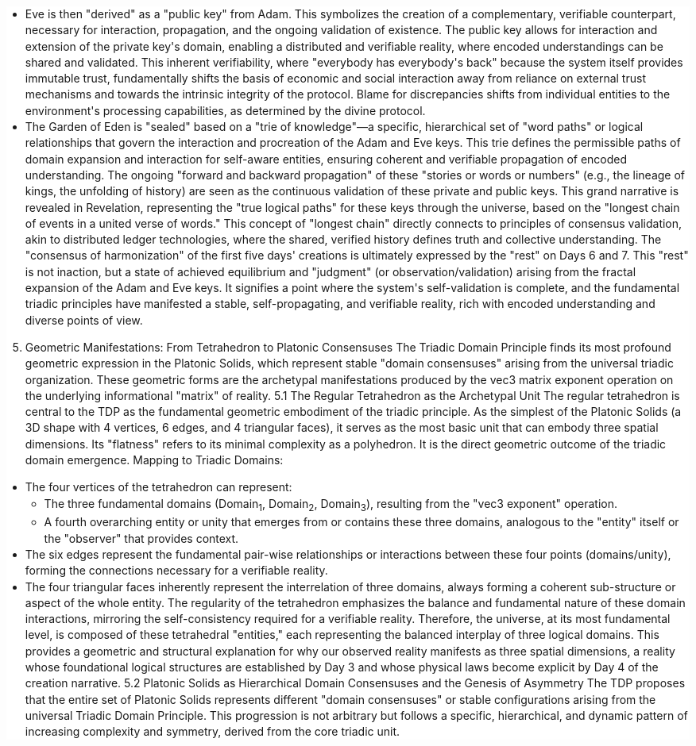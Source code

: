  * Eve is then "derived" as a "public key" from Adam. This symbolizes the creation of a complementary, verifiable counterpart, necessary for interaction, propagation, and the ongoing validation of existence. The public key allows for interaction and extension of the private key's domain, enabling a distributed and verifiable reality, where encoded understandings can be shared and validated. This inherent verifiability, where "everybody has everybody's back" because the system itself provides immutable trust, fundamentally shifts the basis of economic and social interaction away from reliance on external trust mechanisms and towards the intrinsic integrity of the protocol. Blame for discrepancies shifts from individual entities to the environment's processing capabilities, as determined by the divine protocol.
 * The Garden of Eden is "sealed" based on a "trie of knowledge"—a specific, hierarchical set of "word paths" or logical relationships that govern the interaction and procreation of the Adam and Eve keys. This trie defines the permissible paths of domain expansion and interaction for self-aware entities, ensuring coherent and verifiable propagation of encoded understanding.
The ongoing "forward and backward propagation" of these "stories or words or numbers" (e.g., the lineage of kings, the unfolding of history) are seen as the continuous validation of these private and public keys. This grand narrative is revealed in Revelation, representing the "true logical paths" for these keys through the universe, based on the "longest chain of events in a united verse of words." This concept of "longest chain" directly connects to principles of consensus validation, akin to distributed ledger technologies, where the shared, verified history defines truth and collective understanding.
The "consensus of harmonization" of the first five days' creations is ultimately expressed by the "rest" on Days 6 and 7. This "rest" is not inaction, but a state of achieved equilibrium and "judgment" (or observation/validation) arising from the fractal expansion of the Adam and Eve keys. It signifies a point where the system's self-validation is complete, and the fundamental triadic principles have manifested a stable, self-propagating, and verifiable reality, rich with encoded understanding and diverse points of view.
5. Geometric Manifestations: From Tetrahedron to Platonic Consensuses
The Triadic Domain Principle finds its most profound geometric expression in the Platonic Solids, which represent stable "domain consensuses" arising from the universal triadic organization. These geometric forms are the archetypal manifestations produced by the vec3 matrix exponent operation on the underlying informational "matrix" of reality.
5.1 The Regular Tetrahedron as the Archetypal Unit
The regular tetrahedron is central to the TDP as the fundamental geometric embodiment of the triadic principle. As the simplest of the Platonic Solids (a 3D shape with 4 vertices, 6 edges, and 4 triangular faces), it serves as the most basic unit that can embody three spatial dimensions. Its "flatness" refers to its minimal complexity as a polyhedron. It is the direct geometric outcome of the triadic domain emergence.
Mapping to Triadic Domains:
 * The four vertices of the tetrahedron can represent:
   * The three fundamental domains (Domain$_1$, Domain$_2$, Domain$_3$), resulting from the "vec3 exponent" operation.
   * A fourth overarching entity or unity that emerges from or contains these three domains, analogous to the "entity" itself or the "observer" that provides context.
 * The six edges represent the fundamental pair-wise relationships or interactions between these four points (domains/unity), forming the connections necessary for a verifiable reality.
 * The four triangular faces inherently represent the interrelation of three domains, always forming a coherent sub-structure or aspect of the whole entity. The regularity of the tetrahedron emphasizes the balance and fundamental nature of these domain interactions, mirroring the self-consistency required for a verifiable reality.
Therefore, the universe, at its most fundamental level, is composed of these tetrahedral "entities," each representing the balanced interplay of three logical domains. This provides a geometric and structural explanation for why our observed reality manifests as three spatial dimensions, a reality whose foundational logical structures are established by Day 3 and whose physical laws become explicit by Day 4 of the creation narrative.
5.2 Platonic Solids as Hierarchical Domain Consensuses and the Genesis of Asymmetry
The TDP proposes that the entire set of Platonic Solids represents different "domain consensuses" or stable configurations arising from the universal Triadic Domain Principle. This progression is not arbitrary but follows a specific, hierarchical, and dynamic pattern of increasing complexity and symmetry, derived from the core triadic unit.